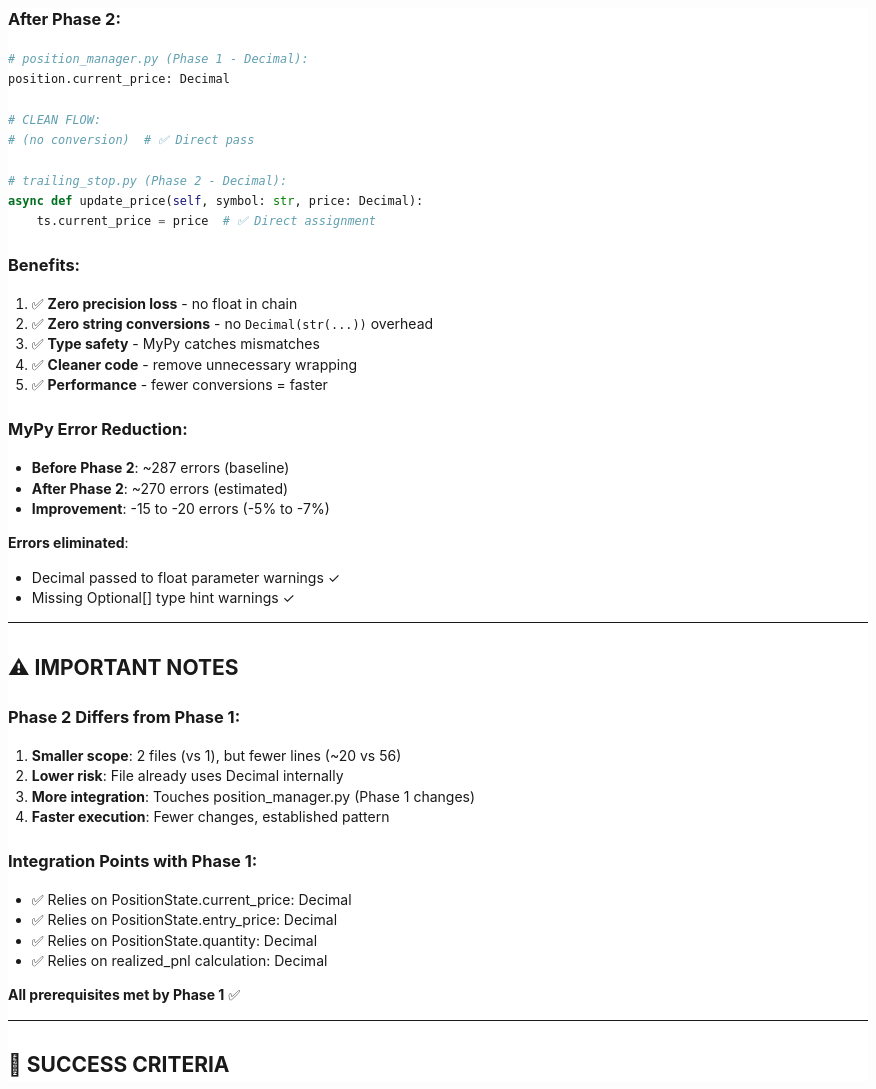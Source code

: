 ### After Phase 2:
```python
# position_manager.py (Phase 1 - Decimal):
position.current_price: Decimal

# CLEAN FLOW:
# (no conversion)  # ✅ Direct pass

# trailing_stop.py (Phase 2 - Decimal):
async def update_price(self, symbol: str, price: Decimal):
    ts.current_price = price  # ✅ Direct assignment
```

### Benefits:
1. ✅ **Zero precision loss** - no float in chain
2. ✅ **Zero string conversions** - no `Decimal(str(...))` overhead
3. ✅ **Type safety** - MyPy catches mismatches
4. ✅ **Cleaner code** - remove unnecessary wrapping
5. ✅ **Performance** - fewer conversions = faster

### MyPy Error Reduction:
- **Before Phase 2**: ~287 errors (baseline)
- **After Phase 2**: ~270 errors (estimated)
- **Improvement**: -15 to -20 errors (-5% to -7%)

**Errors eliminated**:
- Decimal passed to float parameter warnings ✓
- Missing Optional[] type hint warnings ✓

---

## ⚠️ IMPORTANT NOTES

### Phase 2 Differs from Phase 1:

1. **Smaller scope**: 2 files (vs 1), but fewer lines (~20 vs 56)
2. **Lower risk**: File already uses Decimal internally
3. **More integration**: Touches position_manager.py (Phase 1 changes)
4. **Faster execution**: Fewer changes, established pattern

### Integration Points with Phase 1:

- ✅ Relies on PositionState.current_price: Decimal
- ✅ Relies on PositionState.entry_price: Decimal
- ✅ Relies on PositionState.quantity: Decimal
- ✅ Relies on realized_pnl calculation: Decimal

**All prerequisites met by Phase 1** ✅

---

## 🎯 SUCCESS CRITERIA
